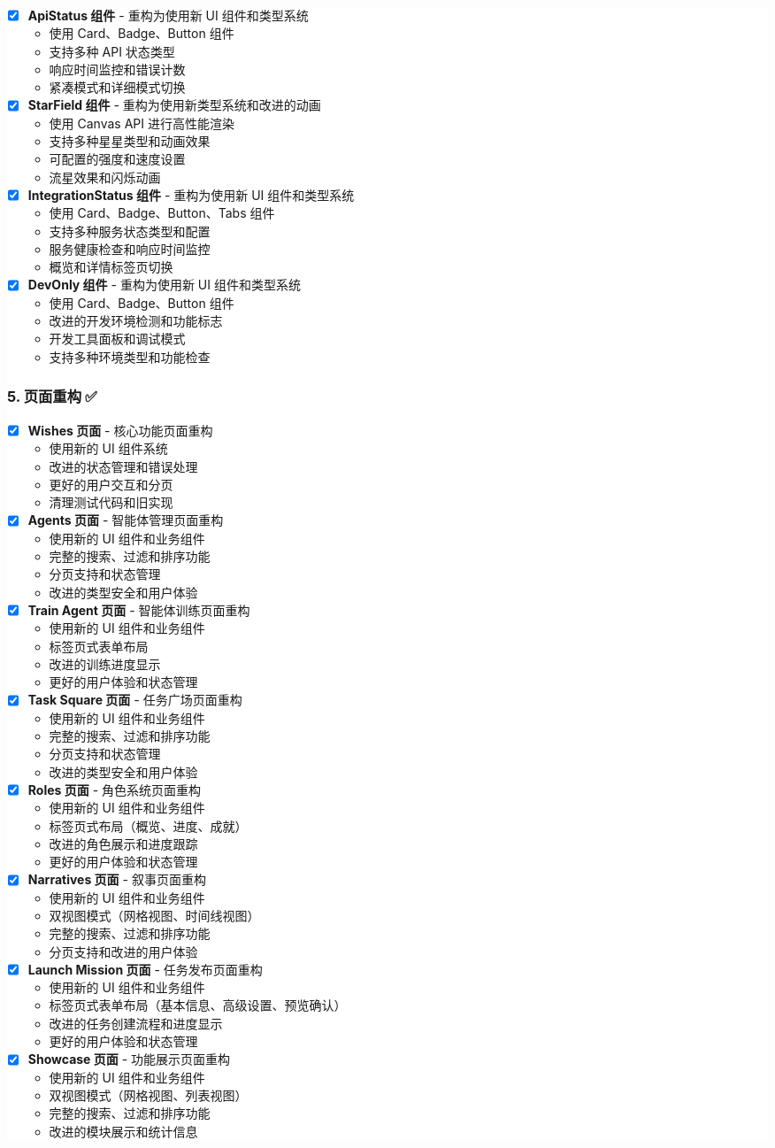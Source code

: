 - [x] **ApiStatus 组件** - 重构为使用新 UI 组件和类型系统
  - 使用 Card、Badge、Button 组件
  - 支持多种 API 状态类型
  - 响应时间监控和错误计数
  - 紧凑模式和详细模式切换
- [x] **StarField 组件** - 重构为使用新类型系统和改进的动画
  - 使用 Canvas API 进行高性能渲染
  - 支持多种星星类型和动画效果
  - 可配置的强度和速度设置
  - 流星效果和闪烁动画
- [x] **IntegrationStatus 组件** - 重构为使用新 UI 组件和类型系统
  - 使用 Card、Badge、Button、Tabs 组件
  - 支持多种服务状态类型和配置
  - 服务健康检查和响应时间监控
  - 概览和详情标签页切换
- [x] **DevOnly 组件** - 重构为使用新 UI 组件和类型系统
  - 使用 Card、Badge、Button 组件
  - 改进的开发环境检测和功能标志
  - 开发工具面板和调试模式
  - 支持多种环境类型和功能检查

### 5. 页面重构 ✅
- [x] **Wishes 页面** - 核心功能页面重构
  - 使用新的 UI 组件系统
  - 改进的状态管理和错误处理
  - 更好的用户交互和分页
  - 清理测试代码和旧实现
- [x] **Agents 页面** - 智能体管理页面重构
  - 使用新的 UI 组件和业务组件
  - 完整的搜索、过滤和排序功能
  - 分页支持和状态管理
  - 改进的类型安全和用户体验
- [x] **Train Agent 页面** - 智能体训练页面重构
  - 使用新的 UI 组件和业务组件
  - 标签页式表单布局
  - 改进的训练进度显示
  - 更好的用户体验和状态管理
- [x] **Task Square 页面** - 任务广场页面重构
  - 使用新的 UI 组件和业务组件
  - 完整的搜索、过滤和排序功能
  - 分页支持和状态管理
  - 改进的类型安全和用户体验
- [x] **Roles 页面** - 角色系统页面重构
  - 使用新的 UI 组件和业务组件
  - 标签页式布局（概览、进度、成就）
  - 改进的角色展示和进度跟踪
  - 更好的用户体验和状态管理
- [x] **Narratives 页面** - 叙事页面重构
  - 使用新的 UI 组件和业务组件
  - 双视图模式（网格视图、时间线视图）
  - 完整的搜索、过滤和排序功能
  - 分页支持和改进的用户体验
- [x] **Launch Mission 页面** - 任务发布页面重构
  - 使用新的 UI 组件和业务组件
  - 标签页式表单布局（基本信息、高级设置、预览确认）
  - 改进的任务创建流程和进度显示
  - 更好的用户体验和状态管理
- [x] **Showcase 页面** - 功能展示页面重构
  - 使用新的 UI 组件和业务组件
  - 双视图模式（网格视图、列表视图）
  - 完整的搜索、过滤和排序功能
  - 改进的模块展示和统计信息
